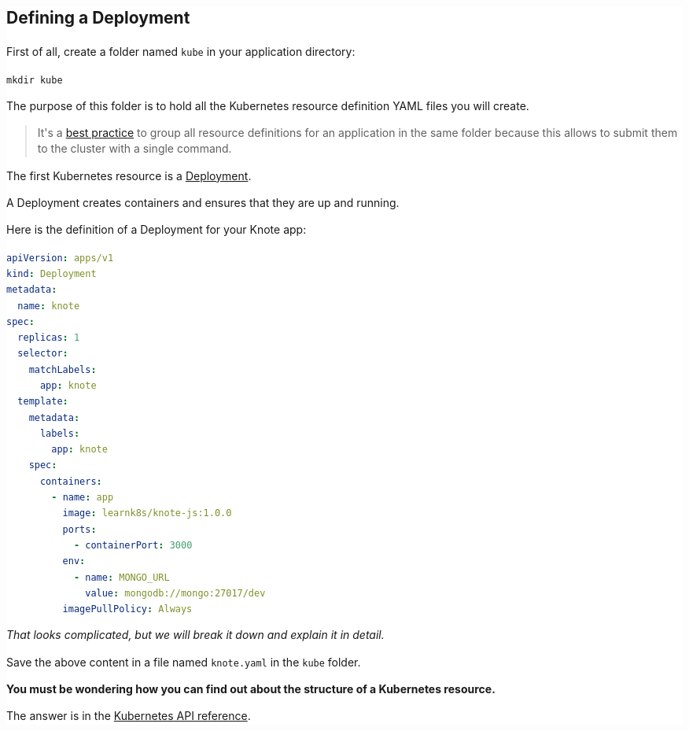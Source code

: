 ## Defining a Deployment

First of all, create a folder named `kube` in your application directory:

```terminal|command=1|title=bash
mkdir kube
```

The purpose of this folder is to hold all the Kubernetes resource definition YAML files you will create.

> It's a [best practice](https://kubernetes.io/docs/concepts/cluster-administration/manage-deployment/#organizing-resource-configurations) to group all resource definitions for an application in the same folder because this allows to submit them to the cluster with a single command.

The first Kubernetes resource is a [Deployment](https://kubernetes.io/docs/reference/generated/kubernetes-api/v1.24/#deployment-v1-apps).

A Deployment creates containers and ensures that they are up and running.

Here is the definition of a Deployment for your Knote app:

```yaml|title=kube/knote.yaml
apiVersion: apps/v1
kind: Deployment
metadata:
  name: knote
spec:
  replicas: 1
  selector:
    matchLabels:
      app: knote
  template:
    metadata:
      labels:
        app: knote
    spec:
      containers:
        - name: app
          image: learnk8s/knote-js:1.0.0
          ports:
            - containerPort: 3000
          env:
            - name: MONGO_URL
              value: mongodb://mongo:27017/dev
          imagePullPolicy: Always
```

_That looks complicated, but we will break it down and explain it in detail._

Save the above content in a file named `knote.yaml` in the `kube` folder.

**You must be wondering how you can find out about the structure of a Kubernetes resource.**

The answer is in the [Kubernetes API reference](https://kubernetes.io/docs/reference/generated/kubernetes-api/v1.24/).
